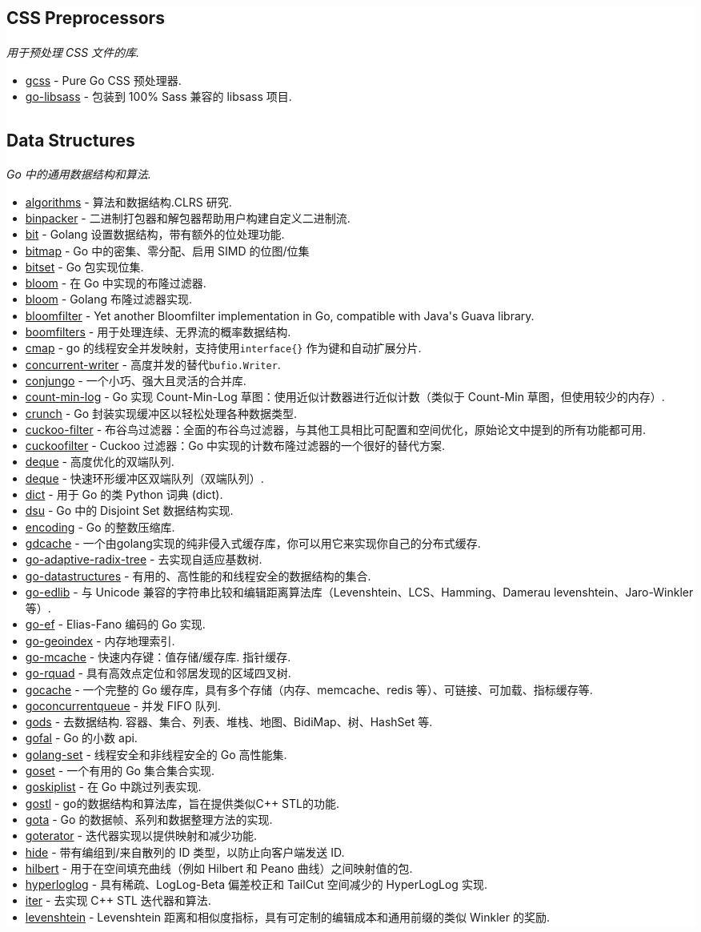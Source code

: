
## CSS Preprocessors

*用于预处理 CSS 文件的库.*

* [gcss](https://github.com/yosssi/gcss) - Pure Go CSS 预处理器.
* [go-libsass](https://github.com/wellington/go-libsass) - 包装到 100% Sass 兼容的 libsass 项目.


## Data Structures

*Go 中的通用数据结构和算法.*

* [algorithms](https://github.com/shady831213/algorithms) - 算法和数据结构.CLRS 研究.
* [binpacker](https://github.com/zhuangsirui/binpacker) - 二进制打包器和解包器帮助用户构建自定义二进制流.
* [bit](https://github.com/yourbasic/bit) - Golang 设置数据结构，带有额外的位处理功能.
* [bitmap](https://github.com/kelindar/bitmap) - Go 中的密集、零分配、启用 SIMD 的位图/位集
* [bitset](https://github.com/willf/bitset) - Go 包实现位集.
* [bloom](https://github.com/zhenjl/bloom) - 在 Go 中实现的布隆过滤器.
* [bloom](https://github.com/yourbasic/bloom) - Golang 布隆过滤器实现.
* [bloomfilter](https://github.com/OldPanda/bloomfilter) - Yet another Bloomfilter implementation in Go, compatible with Java's Guava library.
* [boomfilters](https://github.com/tylertreat/BoomFilters) - 用于处理连续、无界流的概率数据结构.
* [cmap](https://github.com/lrita/cmap) - go 的线程安全并发映射，支持使用`interface{}` 作为键和自动扩展分片.
* [concurrent-writer](https://github.com/free/concurrent-writer) - 高度并发的替代`bufio.Writer`.
* [conjungo](https://github.com/InVisionApp/conjungo) - 一个小巧、强大且灵活的合并库.
* [count-min-log](https://github.com/seiflotfy/count-min-log) - Go 实现 Count-Min-Log 草图：使用近似计数器进行近似计数（类似于 Count-Min 草图，但使用较少的内存）.
* [crunch](https://github.com/superwhiskers/crunch) - Go 封装实现缓冲区以轻松处理各种数据类型.
* [cuckoo-filter](https://github.com/linvon/cuckoo-filter) - 布谷鸟过滤器：全面的布谷鸟过滤器，与其他工具相比可配置和空间优化，原始论文中提到的所有功能都可用.
* [cuckoofilter](https://github.com/seiflotfy/cuckoofilter) - Cuckoo 过滤器：Go 中实现的计数布隆过滤器的一个很好的替代方案.
* [deque](https://github.com/edwingeng/deque) - 高度优化的双端队列.
* [deque](https://github.com/gammazero/deque) - 快速环形缓冲区双端队列（双端队列）.
* [dict](https://github.com/srfrog/dict) - 用于 Go 的类 Python 词典 (dict).
* [dsu](https://github.com/ihebu/dsu) - Go 中的 Disjoint Set 数据结构实现.
* [encoding](https://github.com/zhenjl/encoding) - Go 的整数压缩库.
* [gdcache](https://github.com/ulovecode/gdcache) - 一个由golang实现的纯非侵入式缓存库，你可以用它来实现你自己的分布式缓存.
* [go-adaptive-radix-tree](https://github.com/plar/go-adaptive-radix-tree) - 去实现自适应基数树.
* [go-datastructures](https://github.com/Workiva/go-datastructures) - 有用的、高性能的和线程安全的数据结构的集合.
* [go-edlib](https://github.com/hbollon/go-edlib) - 与 Unicode 兼容的字符串比较和编辑距离算法库（Levenshtein、LCS、Hamming、Damerau levenshtein、Jaro-Winkler 等）.
* [go-ef](https://github.com/amallia/go-ef) - Elias-Fano 编码的 Go 实现.
* [go-geoindex](https://github.com/hailocab/go-geoindex) - 内存地理索引.
* [go-mcache](https://github.com/OrlovEvgeny/go-mcache)  - 快速内存键：值存储/缓存库. 指针缓存.
* [go-rquad](https://github.com/aurelien-rainone/go-rquad) - 具有高效点定位和邻居发现的区域四叉树.
* [gocache](https://github.com/eko/gocache) - 一个完整的 Go 缓存库，具有多个存储（内存、memcache、redis 等）、可链接、可加载、指标缓存等.
* [goconcurrentqueue](https://github.com/enriquebris/goconcurrentqueue) - 并发 FIFO 队列.
* [gods](https://github.com/emirpasic/gods)  - 去数据结构. 容器、集合、列表、堆栈、地图、BidiMap、树、HashSet 等.
* [gofal](https://github.com/xxjwxc/gofal) - Go 的小数 api.
* [golang-set](https://github.com/deckarep/golang-set) - 线程安全和非线程安全的 Go 高性能集.
* [goset](https://github.com/zoumo/goset) - 一个有用的 Go 集合集合实现.
* [goskiplist](https://github.com/ryszard/goskiplist) - 在 Go 中跳过列表实现.
* [gostl](https://github.com/liyue201/gostl) - go的数据结构和算法库，旨在提供类似C++ STL的功能.
* [gota](https://github.com/kniren/gota) - Go 的数据帧、系列和数据整理方法的实现.
* [goterator](https://github.com/yaa110/goterator) - 迭代器实现以提供映射和减少功能.
* [hide](https://github.com/emvi/hide) - 带有编组到/来自散列的 ID 类型，以防止向客户端发送 ID.
* [hilbert](https://github.com/google/hilbert) - 用于在空间填充曲线（例如 Hilbert 和 Peano 曲线）之间映射值的包.
* [hyperloglog](https://github.com/axiomhq/hyperloglog) - 具有稀疏、LogLog-Beta 偏差校正和 TailCut 空间减少的 HyperLogLog 实现.
* [iter](https://github.com/disksing/iter) - 去实现 C++ STL 迭代器和算法.
* [levenshtein](https://github.com/agext/levenshtein) - Levenshtein 距离和相似度指标，具有可定制的编辑成本和通用前缀的类似 Winkler 的奖励.